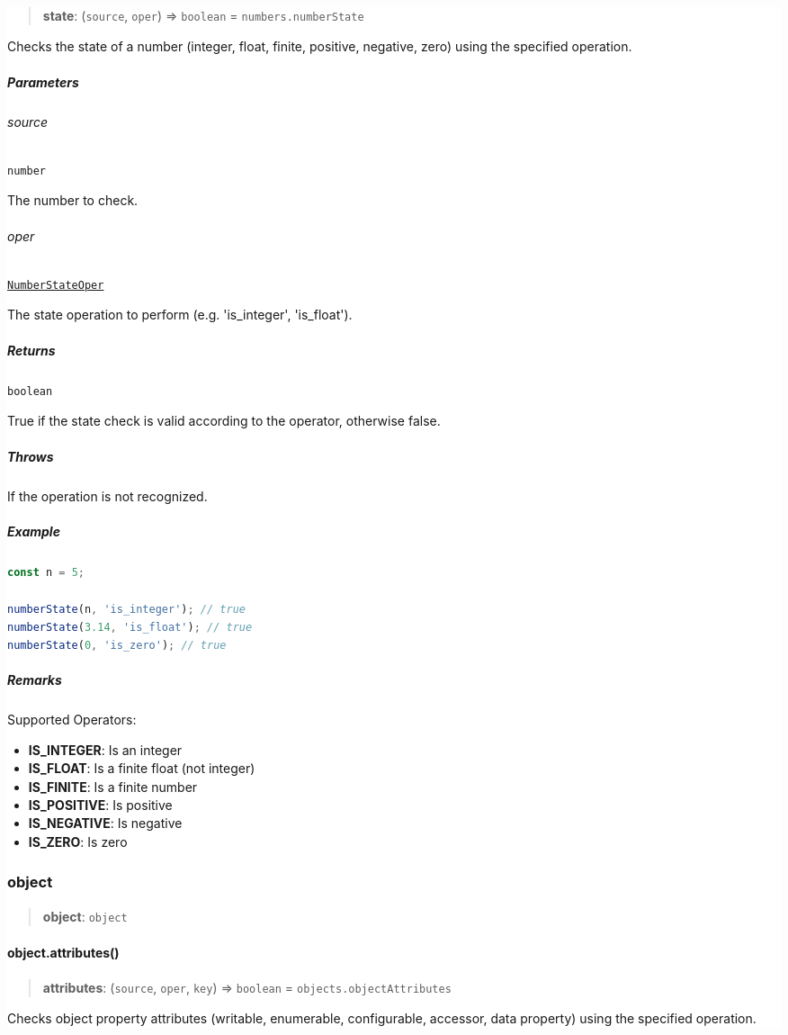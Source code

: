 > **state**: (`source`, `oper`) => `boolean` = `numbers.numberState`

Checks the state of a number (integer, float, finite, positive, negative, zero) using the specified operation.

##### Parameters

###### source

`number`

The number to check.

###### oper

[`NumberStateOper`](../../numbers/enums/type-aliases/NumberStateOper.md)

The state operation to perform (e.g. 'is_integer', 'is_float').

##### Returns

`boolean`

True if the state check is valid according to the operator, otherwise false.

##### Throws

If the operation is not recognized.

##### Example

```ts
const n = 5;

numberState(n, 'is_integer'); // true
numberState(3.14, 'is_float'); // true
numberState(0, 'is_zero'); // true
```

##### Remarks

Supported Operators:
- **IS_INTEGER**: Is an integer
- **IS_FLOAT**: Is a finite float (not integer)
- **IS_FINITE**: Is a finite number
- **IS_POSITIVE**: Is positive
- **IS_NEGATIVE**: Is negative
- **IS_ZERO**: Is zero

### object

> **object**: `object`

#### object.attributes()

> **attributes**: (`source`, `oper`, `key`) => `boolean` = `objects.objectAttributes`

Checks object property attributes (writable, enumerable, configurable, accessor, data property) using the specified
operation.
